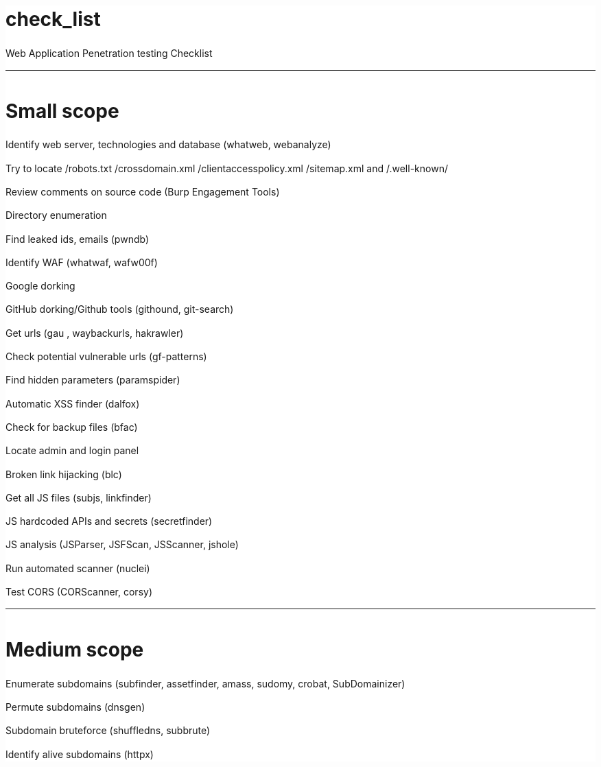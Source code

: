 # check_list
Web Application Penetration testing Checklist

---------
# Small scope

Identify web server, technologies and database (whatweb, webanalyze)

Try to locate /robots.txt /crossdomain.xml /clientaccesspolicy.xml /sitemap.xml and /.well-known/

Review comments on source code (Burp Engagement Tools)

​Directory enumeration​

Find leaked ids, emails (pwndb)

Identify WAF (whatwaf, wafw00f)

​Google dorking​

​GitHub dorking/Github tools (githound, git-search)

Get urls (gau , waybackurls, hakrawler)

Check potential vulnerable urls (gf-patterns)

Find hidden parameters (paramspider)

Automatic XSS finder (dalfox)

Check for backup files (bfac)

Locate admin and login panel

Broken link hijacking (blc)

Get all JS files (subjs, linkfinder)

JS hardcoded APIs and secrets (secretfinder)

JS analysis (JSParser, JSFScan, JSScanner, jshole)

Run automated scanner (nuclei)

Test CORS (CORScanner, corsy)

--------------

# Medium scope

​Enumerate subdomains (subfinder, assetfinder, amass, sudomy, crobat, SubDomainizer)

Permute subdomains (dnsgen)

Subdomain bruteforce (shuffledns, subbrute)

Identify alive subdomains (httpx)
